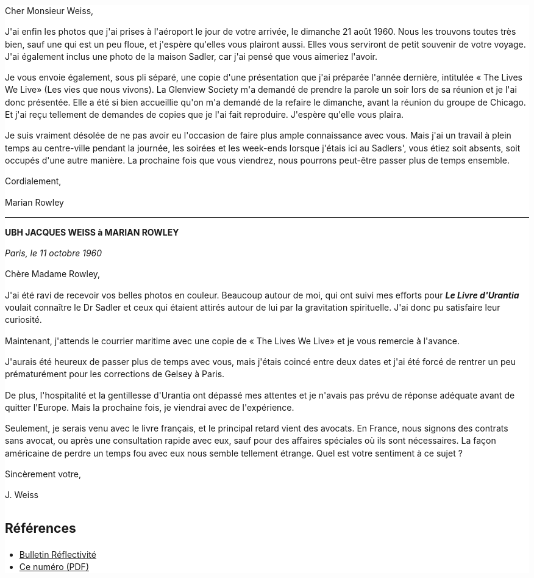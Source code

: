 Cher Monsieur Weiss,

J'ai enfin les photos que j'ai prises à l'aéroport le jour de votre arrivée, le dimanche 21 août 1960. Nous les trouvons toutes très bien, sauf une qui est un peu floue, et j'espère qu'elles vous plairont aussi. Elles vous serviront de petit souvenir de votre voyage. J'ai également inclus une photo de la maison Sadler, car j'ai pensé que vous aimeriez l'avoir.

Je vous envoie également, sous pli séparé, une copie d'une présentation que j'ai préparée l'année dernière, intitulée « The Lives We Live» (Les vies que nous vivons). La Glenview Society m'a demandé de prendre la parole un soir lors de sa réunion et je l'ai donc présentée. Elle a été si bien accueillie qu'on m'a demandé de la refaire le dimanche, avant la réunion du groupe de Chicago. Et j'ai reçu tellement de demandes de copies que je l'ai fait reproduire. J'espère qu'elle vous plaira.

Je suis vraiment désolée de ne pas avoir eu l'occasion de faire plus ample connaissance avec vous. Mais j'ai un travail à plein temps au centre-ville pendant la journée, les soirées et les week-ends lorsque j'étais ici au Sadlers', vous étiez soit absents, soit occupés d'une autre manière. La prochaine fois que vous viendrez, nous pourrons peut-être passer plus de temps ensemble.

Cordialement,

Marian Rowley

---

**UBH JACQUES WEISS à MARIAN ROWLEY**

_Paris, le 11 octobre 1960_

Chère Madame Rowley,

J'ai été ravi de recevoir vos belles photos en couleur. Beaucoup autour de moi, qui ont suivi mes efforts pour ***Le Livre d'Urantia*** voulait connaître le Dr Sadler et ceux qui étaient attirés autour de lui par la gravitation spirituelle. J'ai donc pu satisfaire leur curiosité.

Maintenant, j'attends le courrier maritime avec une copie de « The Lives We Live» et je vous remercie à l'avance.

J'aurais été heureux de passer plus de temps avec vous, mais j'étais coincé entre deux dates et j'ai été forcé de rentrer un peu prématurément pour les corrections de Gelsey à Paris.

De plus, l'hospitalité et la gentillesse d'Urantia ont dépassé mes attentes et je n'avais pas prévu de réponse adéquate avant de quitter l'Europe. Mais la prochaine fois, je viendrai avec de l'expérience.

Seulement, je serais venu avec le livre français, et le principal retard vient des avocats. En France, nous signons des contrats sans avocat, ou après une consultation rapide avec eux, sauf pour des affaires spéciales où ils sont nécessaires. La façon américaine de perdre un temps fou avec eux nous semble tellement étrange. Quel est votre sentiment à ce sujet ?

Sincèrement votre,

J. Weiss

## Références

- [Bulletin Réflectivité](https://www.urantia-quebec.ca/publications/reflectivite)
- [Ce numéro (PDF)](https://urantia-quebec.s3.ca-central-1.amazonaws.com/documents/Reflectivite/Reflectivite-mai-2024.pdf)